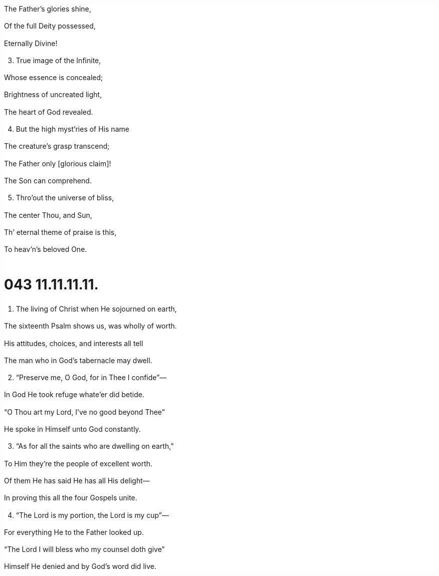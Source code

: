 The Father’s glories shine,

Of the full Deity possessed,

Eternally Divine!

3.  True image of the Infinite,

Whose essence is concealed;

Brightness of uncreated light,

The heart of God revealed.

4.  But the high myst’ries of His name

The creature’s grasp transcend;

The Father only \[glorious claim\]!

The Son can comprehend.

5.  Thro’out the universe of bliss,

The center Thou, and Sun,

Th’ eternal theme of praise is this,

To heav’n’s beloved One.

# 043 11.11.11.11.

1.  The living of Christ when He sojourned on earth,

The sixteenth Psalm shows us, was wholly of worth.

His attitudes, choices, and interests all tell

The man who in God’s tabernacle may dwell.

2.  “Preserve me, O God, for in Thee I confide”—

In God He took refuge whate’er did betide.

“O Thou art my Lord, I’ve no good beyond Thee”

He spoke in Himself unto God constantly.

3.  “As for all the saints who are dwelling on earth,”

To Him they’re the people of excellent worth.

Of them He has said He has all His delight—

In proving this all the four Gospels unite.

4.  “The Lord is my portion, the Lord is my cup”—

For everything He to the Father looked up.

“The Lord I will bless who my counsel doth give”

Himself He denied and by God’s word did live.
